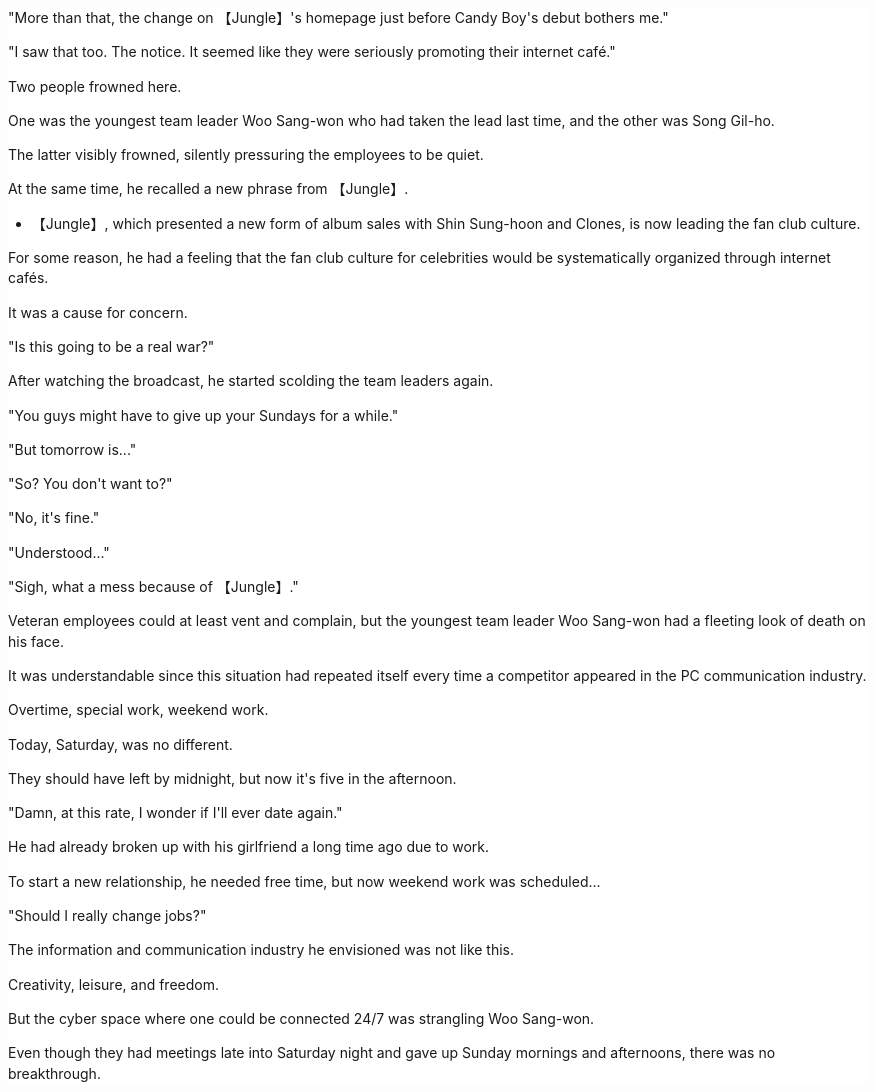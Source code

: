 "More than that, the change on 【Jungle】's homepage just before Candy Boy's debut bothers me."

"I saw that too. The notice. It seemed like they were seriously promoting their internet café."

Two people frowned here.

One was the youngest team leader Woo Sang-won who had taken the lead last time, and the other was Song Gil-ho.

The latter visibly frowned, silently pressuring the employees to be quiet.

At the same time, he recalled a new phrase from 【Jungle】.

- 【Jungle】, which presented a new form of album sales with Shin Sung-hoon and Clones, is now leading the fan club culture.

For some reason, he had a feeling that the fan club culture for celebrities would be systematically organized through internet cafés.

It was a cause for concern.

"Is this going to be a real war?"

After watching the broadcast, he started scolding the team leaders again.

"You guys might have to give up your Sundays for a while."

"But tomorrow is..."

"So? You don't want to?"

"No, it's fine."

"Understood..."

"Sigh, what a mess because of 【Jungle】."

Veteran employees could at least vent and complain, but the youngest team leader Woo Sang-won had a fleeting look of death on his face.

It was understandable since this situation had repeated itself every time a competitor appeared in the PC communication industry.

Overtime, special work, weekend work.

Today, Saturday, was no different.

They should have left by midnight, but now it's five in the afternoon.

"Damn, at this rate, I wonder if I'll ever date again."

He had already broken up with his girlfriend a long time ago due to work.

To start a new relationship, he needed free time, but now weekend work was scheduled...

"Should I really change jobs?"

The information and communication industry he envisioned was not like this.

Creativity, leisure, and freedom.

But the cyber space where one could be connected 24/7 was strangling Woo Sang-won.

Even though they had meetings late into Saturday night and gave up Sunday mornings and afternoons, there was no breakthrough.
